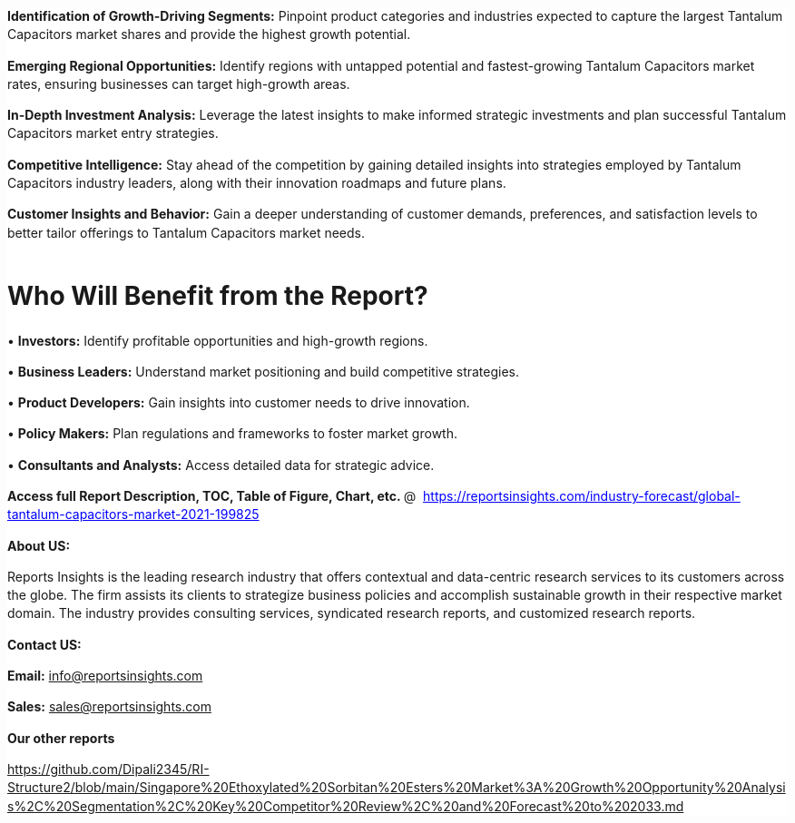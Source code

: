 <strong>Identification of Growth-Driving Segments:</strong>
Pinpoint product categories and industries expected to capture the largest Tantalum Capacitors market shares and provide the highest growth potential.

<strong>Emerging Regional Opportunities:</strong>
Identify regions with untapped potential and fastest-growing Tantalum Capacitors market rates, ensuring businesses can target high-growth areas.

<strong>In-Depth Investment Analysis:</strong>
Leverage the latest insights to make informed strategic investments and plan successful Tantalum Capacitors market entry strategies.

<strong>Competitive Intelligence:</strong>
Stay ahead of the competition by gaining detailed insights into strategies employed by Tantalum Capacitors industry leaders, along with their innovation roadmaps and future plans.

<strong>Customer Insights and Behavior:</strong>
Gain a deeper understanding of customer demands, preferences, and satisfaction levels to better tailor offerings to Tantalum Capacitors market needs.

# <strong>Who Will Benefit from the Report?</strong>

• <strong>Investors:</strong> Identify profitable opportunities and high-growth regions.

• <strong>Business Leaders:</strong> Understand market positioning and build competitive strategies.

• <strong>Product Developers:</strong> Gain insights into customer needs to drive innovation.

• <strong>Policy Makers:</strong> Plan regulations and frameworks to foster market growth.

• <strong>Consultants and Analysts:</strong> Access detailed data for strategic advice.
</ul>
<strong>Access full Report Description, TOC, Table of Figure, Chart, etc. </strong>@  <a href=https://reportsinsights.com/industry-forecast/global-tantalum-capacitors-market-2021-199825 style=color:#0000ff;>https://reportsinsights.com/industry-forecast/global-tantalum-capacitors-market-2021-199825</a></font>

<strong><strong>About US</strong>:</strong>

Reports Insights is the leading research industry that offers contextual and data-centric research services to its customers across the globe. The firm assists its clients to strategize business policies and accomplish sustainable growth in their respective market domain. The industry provides consulting services, syndicated research reports, and customized research reports.

<strong>Contact US:</strong>

<p class=""""><b>Email:</b> <a href=mailto:info@reportsinsights.com>info@reportsinsights.com</a></p>
<p class=""""><b>Sales:</b> <a href=mailto:sales@reportsinsights.com>sales@reportsinsights.com</a></p>

<strong>Our other reports</strong>

<a href=https://github.com/Dipali2345/RI-Structure2/blob/main/Singapore%20Ethoxylated%20Sorbitan%20Esters%20Market%3A%20Growth%20Opportunity%20Analysis%2C%20Segmentation%2C%20Key%20Competitor%20Review%2C%20and%20Forecast%20to%202033.md>https://github.com/Dipali2345/RI-Structure2/blob/main/Singapore%20Ethoxylated%20Sorbitan%20Esters%20Market%3A%20Growth%20Opportunity%20Analysis%2C%20Segmentation%2C%20Key%20Competitor%20Review%2C%20and%20Forecast%20to%202033.md</a>
